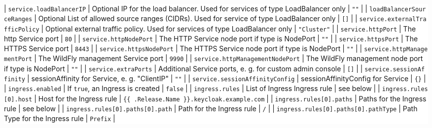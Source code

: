 | `service.loadBalancerIP` | Optional IP for the load balancer. Used for services of type LoadBalancer only                                                                                                                                                                                                    | `""` |
| `loadBalancerSourceRanges` | Optional List of allowed source ranges (CIDRs). Used for service of type LoadBalancer only                                                                                                                                                                                        | `[]`  |
| `service.externalTrafficPolicy` | Optional external traffic policy. Used for services of type LoadBalancer only                                                                                                                                                                                                     | `"Cluster"` |
| `service.httpPort` | The http Service port                                                                                                                                                                                                                                                             | `80` |
| `service.httpNodePort` | The HTTP Service node port if type is NodePort                                                                                                                                                                                                                                    | `""` |
| `service.httpsPort` | The HTTPS Service port                                                                                                                                                                                                                                                            | `8443` |
| `service.httpsNodePort` | The HTTPS Service node port if type is NodePort                                                                                                                                                                                                                                   | `""` |
| `service.httpManagementPort` | The WildFly management Service port                                                                                                                                                                                                                                               | `9990` |
| `service.httpManagementNodePort` | The WildFly management node port if type is NodePort                                                                                                                                                                                                                              | `""` |
| `service.extraPorts` | Additional Service ports, e. g. for custom admin console                                                                                                                                                                                                                          | `[]` |
| `service.sessionAffinity` | sessionAffinity for Service, e. g. "ClientIP"                                                                                                                                                                                                                                     | `""` |
| `service.sessionAffinityConfig` | sessionAffinityConfig for Service                                                                                                                                                                                                                                                 | `{}` |
| `ingress.enabled` | If `true`, an Ingress is created                                                                                                                                                                                                                                                  | `false` |
| `ingress.rules` | List of Ingress Ingress rule                                                                                                                                                                                                                                                      | see below |
| `ingress.rules[0].host` | Host for the Ingress rule                                                                                                                                                                                                                                                         | `{{ .Release.Name }}.keycloak.example.com` |
| `ingress.rules[0].paths` | Paths for the Ingress rule                                                                                                                                                                                                                                                        | see below |
| `ingress.rules[0].paths[0].path` | Path for the Ingress rule                                                                                                                                                                                                                                                         | `/` |
| `ingress.rules[0].paths[0].pathType` | Path Type for the Ingress rule                                                                                                                                                                                                                                                    | `Prefix` |